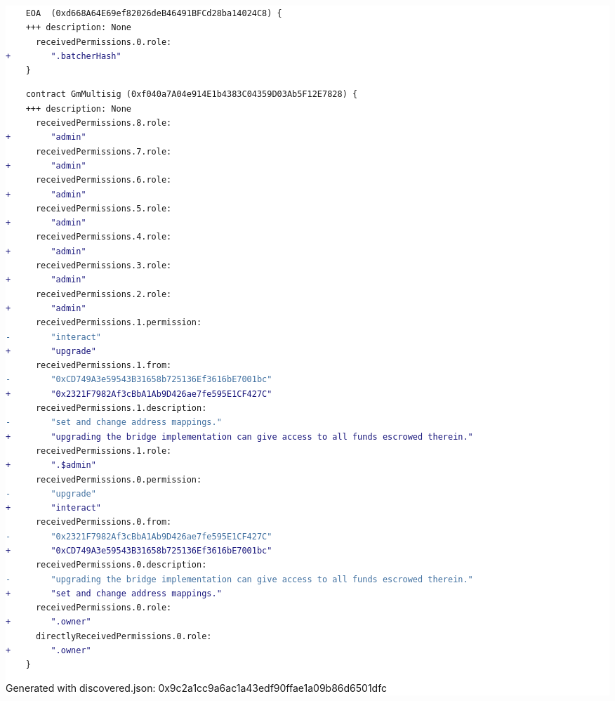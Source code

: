 ```diff
    EOA  (0xd668A64E69ef82026deB46491BFCd28ba14024C8) {
    +++ description: None
      receivedPermissions.0.role:
+        ".batcherHash"
    }
```

```diff
    contract GmMultisig (0xf040a7A04e914E1b4383C04359D03Ab5F12E7828) {
    +++ description: None
      receivedPermissions.8.role:
+        "admin"
      receivedPermissions.7.role:
+        "admin"
      receivedPermissions.6.role:
+        "admin"
      receivedPermissions.5.role:
+        "admin"
      receivedPermissions.4.role:
+        "admin"
      receivedPermissions.3.role:
+        "admin"
      receivedPermissions.2.role:
+        "admin"
      receivedPermissions.1.permission:
-        "interact"
+        "upgrade"
      receivedPermissions.1.from:
-        "0xCD749A3e59543B31658b725136Ef3616bE7001bc"
+        "0x2321F7982Af3cBbA1Ab9D426ae7fe595E1CF427C"
      receivedPermissions.1.description:
-        "set and change address mappings."
+        "upgrading the bridge implementation can give access to all funds escrowed therein."
      receivedPermissions.1.role:
+        ".$admin"
      receivedPermissions.0.permission:
-        "upgrade"
+        "interact"
      receivedPermissions.0.from:
-        "0x2321F7982Af3cBbA1Ab9D426ae7fe595E1CF427C"
+        "0xCD749A3e59543B31658b725136Ef3616bE7001bc"
      receivedPermissions.0.description:
-        "upgrading the bridge implementation can give access to all funds escrowed therein."
+        "set and change address mappings."
      receivedPermissions.0.role:
+        ".owner"
      directlyReceivedPermissions.0.role:
+        ".owner"
    }
```

Generated with discovered.json: 0x9c2a1cc9a6ac1a43edf90ffae1a09b86d6501dfc
